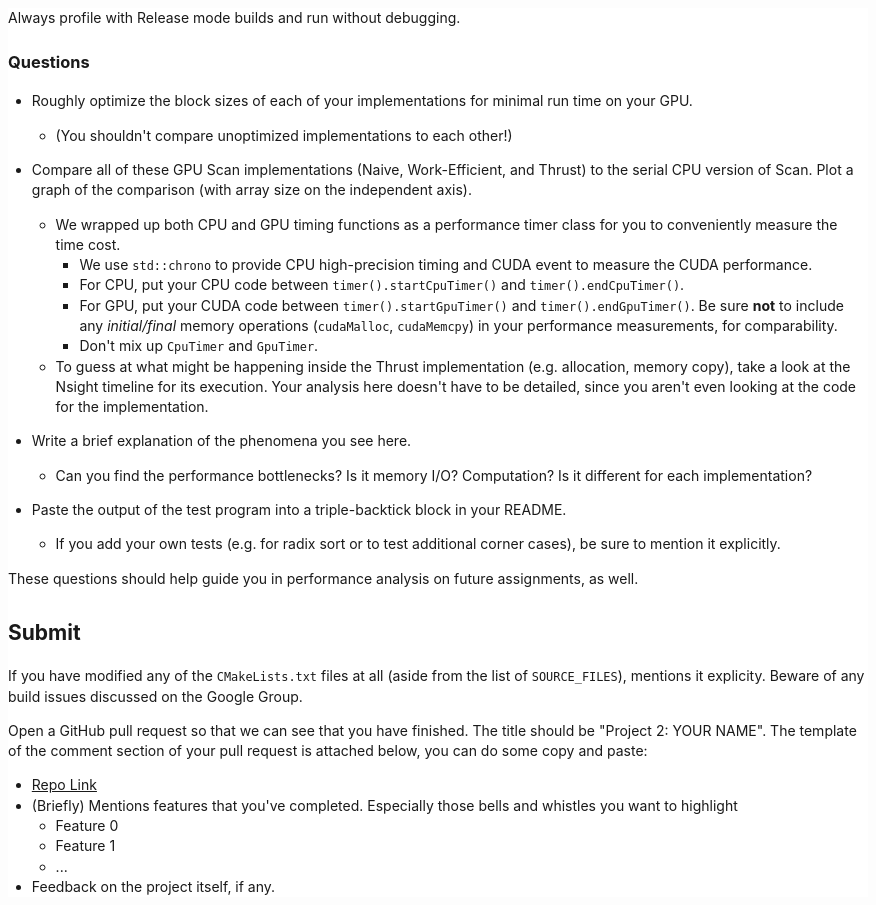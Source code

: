 Always profile with Release mode builds and run without debugging.

### Questions

* Roughly optimize the block sizes of each of your implementations for minimal
  run time on your GPU.
  
  * (You shouldn't compare unoptimized implementations to each other!)

* Compare all of these GPU Scan implementations (Naive, Work-Efficient, and
  Thrust) to the serial CPU version of Scan. Plot a graph of the comparison
  (with array size on the independent axis).
  
  * We wrapped up both CPU and GPU timing functions as a performance timer class for you to conveniently measure the time cost.
    * We use `std::chrono` to provide CPU high-precision timing and CUDA event to measure the CUDA performance.
    * For CPU, put your CPU code between `timer().startCpuTimer()` and `timer().endCpuTimer()`.
    * For GPU, put your CUDA code between `timer().startGpuTimer()` and `timer().endGpuTimer()`. Be sure **not** to include any *initial/final* memory operations (`cudaMalloc`, `cudaMemcpy`) in your performance measurements, for comparability.
    * Don't mix up `CpuTimer` and `GpuTimer`.
  * To guess at what might be happening inside the Thrust implementation (e.g.
    allocation, memory copy), take a look at the Nsight timeline for its
    execution. Your analysis here doesn't have to be detailed, since you aren't
    even looking at the code for the implementation.

* Write a brief explanation of the phenomena you see here.
  
  * Can you find the performance bottlenecks? Is it memory I/O? Computation? Is
    it different for each implementation?

* Paste the output of the test program into a triple-backtick block in your
  README.
  
  * If you add your own tests (e.g. for radix sort or to test additional corner
    cases), be sure to mention it explicitly.

These questions should help guide you in performance analysis on future
assignments, as well.

## Submit

If you have modified any of the `CMakeLists.txt` files at all (aside from the
list of `SOURCE_FILES`), mentions it explicity.
Beware of any build issues discussed on the Google Group.

Open a GitHub pull request so that we can see that you have finished.
The title should be "Project 2: YOUR NAME".
The template of the comment section of your pull request is attached below, you can do some copy and paste:

* [Repo Link](https://link-to-your-repo)
* (Briefly) Mentions features that you've completed. Especially those bells and whistles you want to highlight
  * Feature 0
  * Feature 1
  * ...
* Feedback on the project itself, if any.
